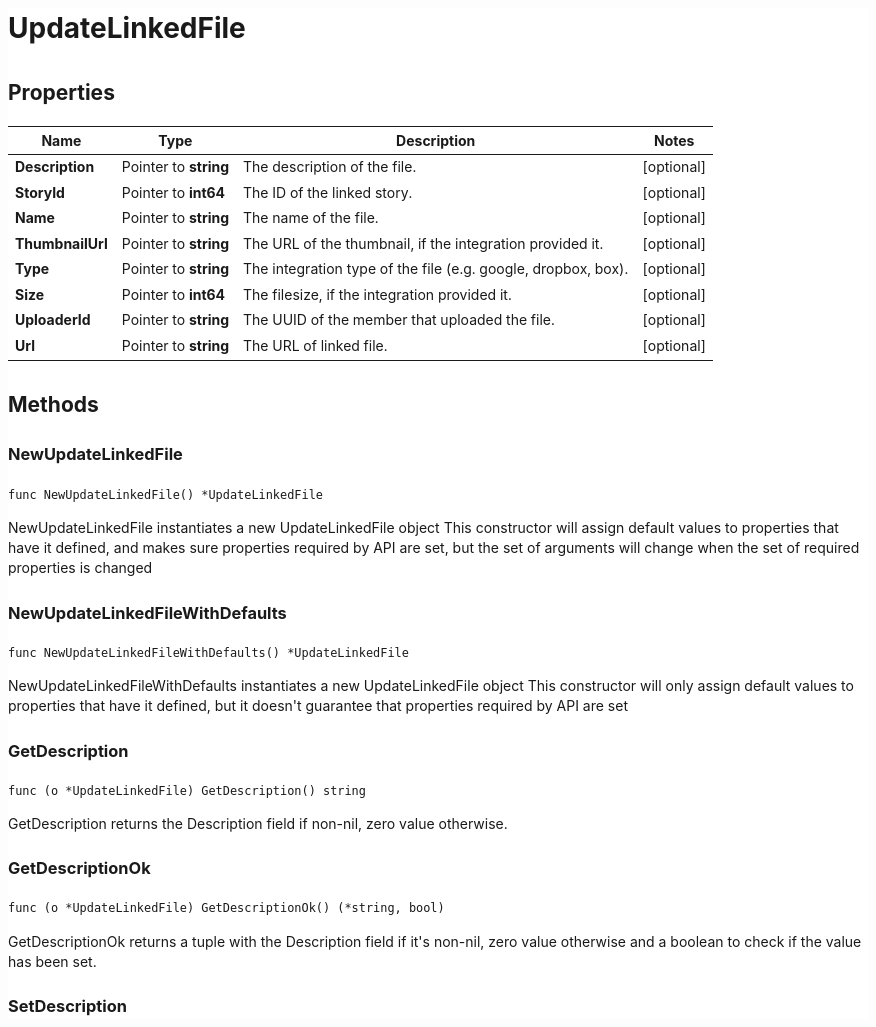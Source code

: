 # UpdateLinkedFile

## Properties

Name | Type | Description | Notes
------------ | ------------- | ------------- | -------------
**Description** | Pointer to **string** | The description of the file. | [optional] 
**StoryId** | Pointer to **int64** | The ID of the linked story. | [optional] 
**Name** | Pointer to **string** | The name of the file. | [optional] 
**ThumbnailUrl** | Pointer to **string** | The URL of the thumbnail, if the integration provided it. | [optional] 
**Type** | Pointer to **string** | The integration type of the file (e.g. google, dropbox, box). | [optional] 
**Size** | Pointer to **int64** | The filesize, if the integration provided it. | [optional] 
**UploaderId** | Pointer to **string** | The UUID of the member that uploaded the file. | [optional] 
**Url** | Pointer to **string** | The URL of linked file. | [optional] 

## Methods

### NewUpdateLinkedFile

`func NewUpdateLinkedFile() *UpdateLinkedFile`

NewUpdateLinkedFile instantiates a new UpdateLinkedFile object
This constructor will assign default values to properties that have it defined,
and makes sure properties required by API are set, but the set of arguments
will change when the set of required properties is changed

### NewUpdateLinkedFileWithDefaults

`func NewUpdateLinkedFileWithDefaults() *UpdateLinkedFile`

NewUpdateLinkedFileWithDefaults instantiates a new UpdateLinkedFile object
This constructor will only assign default values to properties that have it defined,
but it doesn't guarantee that properties required by API are set

### GetDescription

`func (o *UpdateLinkedFile) GetDescription() string`

GetDescription returns the Description field if non-nil, zero value otherwise.

### GetDescriptionOk

`func (o *UpdateLinkedFile) GetDescriptionOk() (*string, bool)`

GetDescriptionOk returns a tuple with the Description field if it's non-nil, zero value otherwise
and a boolean to check if the value has been set.

### SetDescription
